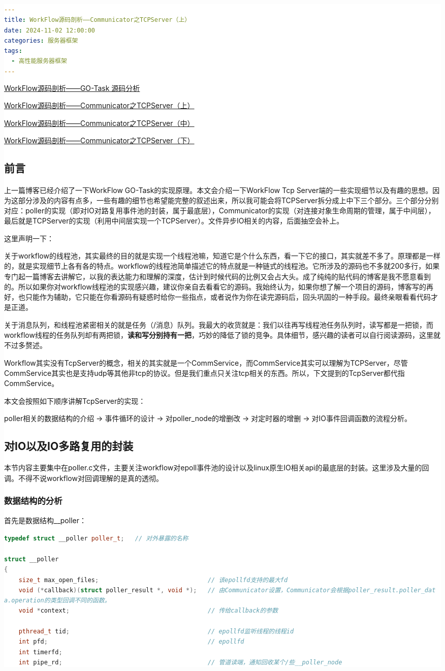 ```yaml
---
title: WorkFlow源码剖析——Communicator之TCPServer（上）
date: 2024-11-02 12:00:00
categories: 服务器框架
tags:
  - 高性能服务器框架
---
```


[WorkFlow源码剖析——GO-Task 源码分析](https://blog.csdn.net/m0_52566365/article/details/142903964)

[WorkFlow源码剖析——Communicator之TCPServer（上）](https://blog.csdn.net/m0_52566365/article/details/143452443)

[WorkFlow源码剖析——Communicator之TCPServer（中）](https://blog.csdn.net/m0_52566365/article/details/143493066)

[WorkFlow源码剖析——Communicator之TCPServer（下）](https://blog.csdn.net/m0_52566365/article/details/143605123)

## 前言

上一篇博客已经介绍了一下WorkFlow GO-Task的实现原理。本文会介绍一下WorkFlow Tcp Server端的一些实现细节以及有趣的思想。因为这部分涉及的内容有点多，一些有趣的细节也希望能完整的叙述出来，所以我可能会将TCPServer拆分成上中下三个部分。三个部分分别对应：poller的实现（即对IO对路复用事件池的封装，属于最底层），Communicator的实现（对连接对象生命周期的管理，属于中间层），最后就是TCPServer的实现（利用中间层实现一个TCPServer）。文件异步IO相关的内容，后面抽空会补上。



这里声明一下：

关于workflow的线程池，其实最终的目的就是实现一个线程池嘛，知道它是个什么东西，看一下它的接口，其实就差不多了。原理都是一样的，就是实现细节上各有各的特点。workflow的线程池简单描述它的特点就是一种链式的线程池。它所涉及的源码也不多就200多行，如果专门起一篇博客去讲解它，以我的表达能力和理解的深度，估计到时候代码的比例又会占大头。成了纯纯的贴代码的博客是我不愿意看到的。所以如果你对workflow线程池的实现感兴趣，建议你亲自去看看它的源码。我始终认为，如果你想了解一个项目的源码，博客写的再好，也只能作为辅助，它只能在你看源码有疑惑时给你一些指点，或者说作为你在读完源码后，回头巩固的一种手段。最终亲眼看看代码才是正道。

关于消息队列，和线程池紧密相关的就是任务（/消息）队列。我最大的收货就是：我们以往再写线程池任务队列时，读写都是一把锁，而workflow线程的任务队列却有两把锁，**读和写分别持有一把**，巧妙的降低了锁的竞争。具体细节，感兴趣的读者可以自行阅读源码，这里就不过多赘述。

Workflow其实没有TcpServer的概念，相关的其实就是一个CommService，而CommService其实可以理解为TCPServer，尽管CommService其实也是支持udp等其他非tcp的协议。但是我们重点只关注tcp相关的东西。所以，下文提到的TcpServer都代指CommService。

本文会按照如下顺序讲解TcpServer的实现：

poller相关的数据结构的介绍 -> 事件循环的设计 -> 对poller_node的增删改 -> 对定时器的增删 -> 对IO事件回调函数的流程分析。

## 对IO以及IO多路复用的封装

本节内容主要集中在poller.c文件，主要关注workflow对epoll事件池的设计以及linux原生IO相关api的最底层的封装。这里涉及大量的回调。不得不说workflow对回调理解的是真的透彻。

### 数据结构的分析

首先是数据结构__poller：

```cpp
typedef struct __poller poller_t;   // 对外暴露的名称

struct __poller
{
	size_t max_open_files;                              // 该epollfd支持的最大fd
	void (*callback)(struct poller_result *, void *);   // 由Communicator设置，Communicator会根据poller_result.poller_data.operation的类型回调不同的函数。
	void *context;                                      // 传给callback的参数

	pthread_t tid;                                      // epollfd监听线程的线程id
	int pfd;                                            // epollfd
	int timerfd;
	int pipe_rd;                                        // 管道读端，通知回收某个/些__poller_node
```